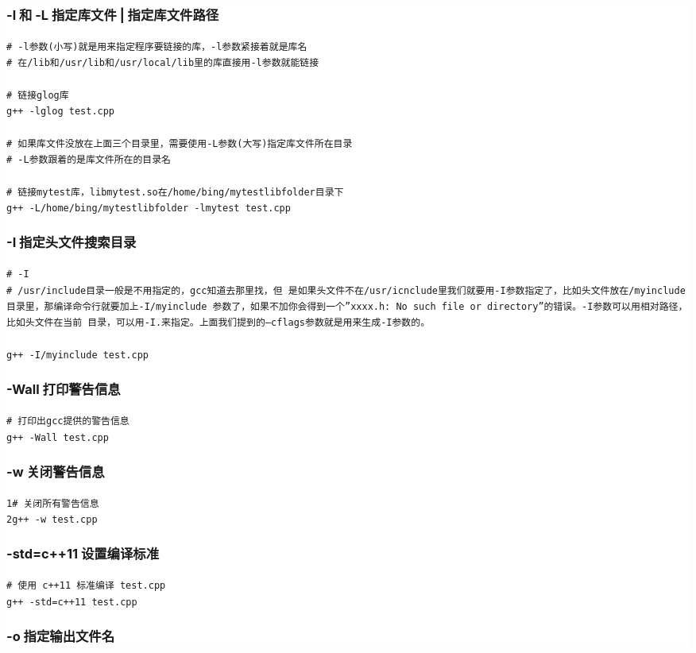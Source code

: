 ### **-l  和  -L**   指定库文件  |  指定库文件路径

```
# -l参数(小写)就是用来指定程序要链接的库，-l参数紧接着就是库名
# 在/lib和/usr/lib和/usr/local/lib里的库直接用-l参数就能链接

# 链接glog库
g++ -lglog test.cpp

# 如果库文件没放在上面三个目录里，需要使用-L参数(大写)指定库文件所在目录
# -L参数跟着的是库文件所在的目录名

# 链接mytest库，libmytest.so在/home/bing/mytestlibfolder目录下
g++ -L/home/bing/mytestlibfolder -lmytest test.cpp
```

### **-I**   指定头文件搜索目录

```
# -I 
# /usr/include目录一般是不用指定的，gcc知道去那里找，但 是如果头文件不在/usr/icnclude里我们就要用-I参数指定了，比如头文件放在/myinclude目录里，那编译命令行就要加上-I/myinclude 参数了，如果不加你会得到一个”xxxx.h: No such file or directory”的错误。-I参数可以用相对路径，比如头文件在当前 目录，可以用-I.来指定。上面我们提到的–cflags参数就是用来生成-I参数的。

g++ -I/myinclude test.cpp
```



### **-Wall**   打印警告信息

```
# 打印出gcc提供的警告信息
g++ -Wall test.cpp
```



### **-w**   关闭警告信息

```
1# 关闭所有警告信息
2g++ -w test.cpp
```



### **-std=c++11**   设置编译标准

```
# 使用 c++11 标准编译 test.cpp
g++ -std=c++11 test.cpp
```



### **-o**   指定输出文件名
